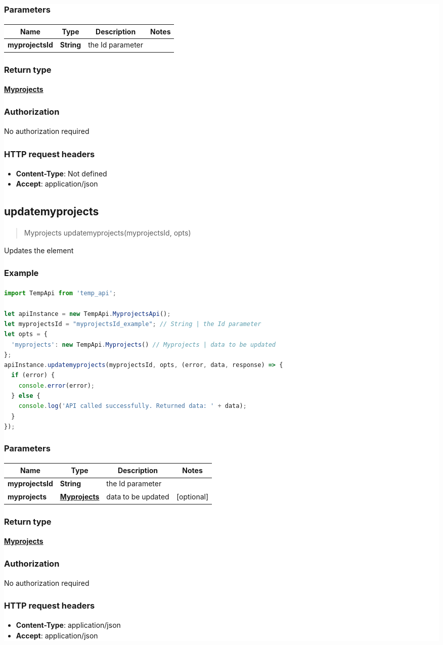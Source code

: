 ### Parameters


Name | Type | Description  | Notes
------------- | ------------- | ------------- | -------------
 **myprojectsId** | **String**| the Id parameter | 

### Return type

[**Myprojects**](Myprojects.md)

### Authorization

No authorization required

### HTTP request headers

- **Content-Type**: Not defined
- **Accept**: application/json


## updatemyprojects

> Myprojects updatemyprojects(myprojectsId, opts)

Updates the element

### Example

```javascript
import TempApi from 'temp_api';

let apiInstance = new TempApi.MyprojectsApi();
let myprojectsId = "myprojectsId_example"; // String | the Id parameter
let opts = {
  'myprojects': new TempApi.Myprojects() // Myprojects | data to be updated
};
apiInstance.updatemyprojects(myprojectsId, opts, (error, data, response) => {
  if (error) {
    console.error(error);
  } else {
    console.log('API called successfully. Returned data: ' + data);
  }
});
```

### Parameters


Name | Type | Description  | Notes
------------- | ------------- | ------------- | -------------
 **myprojectsId** | **String**| the Id parameter | 
 **myprojects** | [**Myprojects**](Myprojects.md)| data to be updated | [optional] 

### Return type

[**Myprojects**](Myprojects.md)

### Authorization

No authorization required

### HTTP request headers

- **Content-Type**: application/json
- **Accept**: application/json

